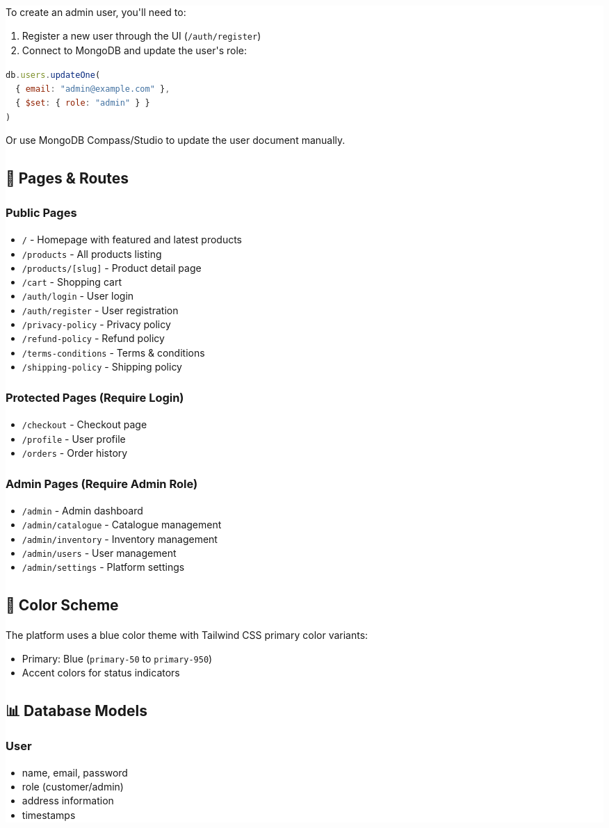 To create an admin user, you'll need to:

1. Register a new user through the UI (`/auth/register`)
2. Connect to MongoDB and update the user's role:
```javascript
db.users.updateOne(
  { email: "admin@example.com" },
  { $set: { role: "admin" } }
)
```

Or use MongoDB Compass/Studio to update the user document manually.

## 📱 Pages & Routes

### Public Pages
- `/` - Homepage with featured and latest products
- `/products` - All products listing
- `/products/[slug]` - Product detail page
- `/cart` - Shopping cart
- `/auth/login` - User login
- `/auth/register` - User registration
- `/privacy-policy` - Privacy policy
- `/refund-policy` - Refund policy
- `/terms-conditions` - Terms & conditions
- `/shipping-policy` - Shipping policy

### Protected Pages (Require Login)
- `/checkout` - Checkout page
- `/profile` - User profile
- `/orders` - Order history

### Admin Pages (Require Admin Role)
- `/admin` - Admin dashboard
- `/admin/catalogue` - Catalogue management
- `/admin/inventory` - Inventory management
- `/admin/users` - User management
- `/admin/settings` - Platform settings

## 🎨 Color Scheme

The platform uses a blue color theme with Tailwind CSS primary color variants:
- Primary: Blue (`primary-50` to `primary-950`)
- Accent colors for status indicators

## 📊 Database Models

### User
- name, email, password
- role (customer/admin)
- address information
- timestamps
